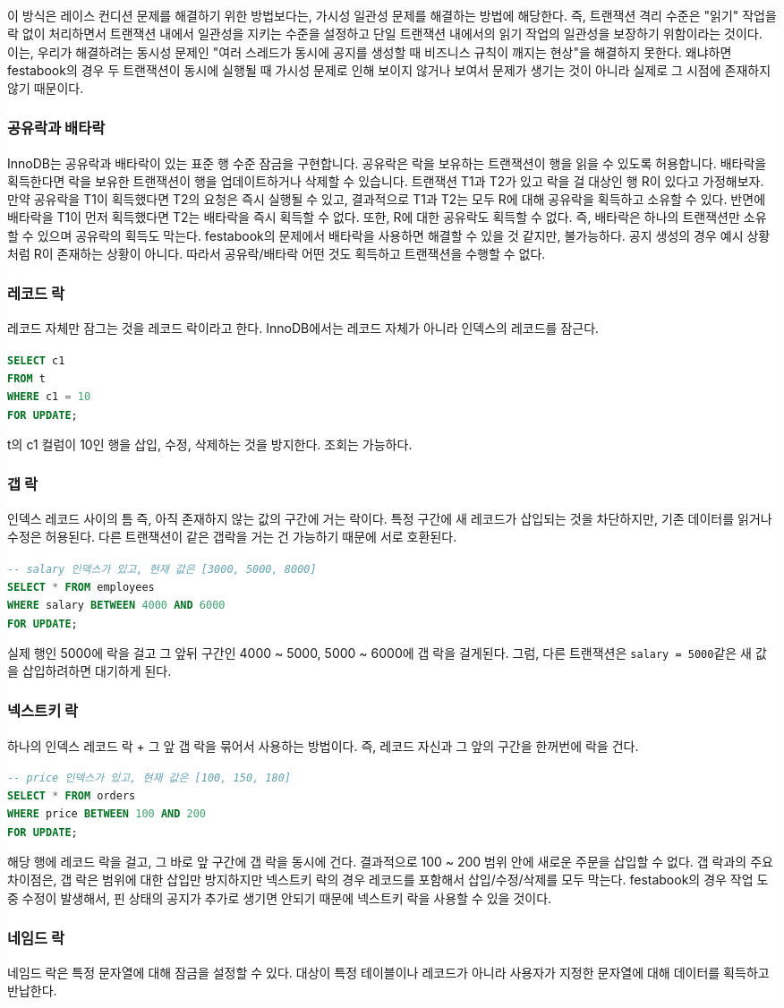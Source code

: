 이 방식은 레이스 컨디션 문제를 해결하기 위한 방법보다는, 가시성 일관성 문제를 해결하는 방법에 해당한다.
즉, 트랜잭션 격리 수준은 "읽기" 작업을 락 없이 처리하면서 트랜잭션 내에서 일관성을 지키는 수준을 설정하고 단일 트랜잭션 내에서의 읽기 작업의 일관성을 보장하기 위함이라는 것이다.
이는, 우리가 해결하려는 동시성 문제인 "여러 스레드가 동시에 공지를 생성할 때 비즈니스 규칙이 깨지는 현상"을 해결하지 못한다.
왜냐하면 festabook의 경우 두 트랜잭션이 동시에 실행될 때 가시성 문제로 인해 보이지 않거나 보여서 문제가 생기는 것이 아니라 실제로 그 시점에 존재하지 않기 때문이다.

### 공유락과 배타락
InnoDB는 공유락과 배타락이 있는 표준 행 수준 잠금을 구현합니다. 공유락은 락을 보유하는 트랜잭션이 행을 읽을 수 있도록 허용합니다. 배타락을 획득한다면 락을 보유한 트랜잭션이 행을 업데이트하거나 삭제할 수 있습니다.
트랜잭션 T1과 T2가 있고 락을 걸 대상인 행 R이 있다고 가정해보자. 
만약 공유락을 T1이 획득했다면 T2의 요청은 즉시 실행될 수 있고, 결과적으로 T1과 T2는 모두 R에 대해 공유락을 획득하고 소유할 수 있다. 반면에 배타락을 T1이 먼저 획득했다면 T2는 배타락을 즉시 획득할 수 없다. 또한, R에 대한 공유락도 획득할 수 없다. 즉, 배타락은 하나의 트랜잭션만 소유할 수 있으며 공유락의 획득도 막는다.
festabook의 문제에서 배타락을 사용하면 해결할 수 있을 것 같지만, 불가능하다. 공지 생성의 경우 예시 상황처럼 R이 존재하는 상황이 아니다. 따라서 공유락/배타락 어떤 것도 획득하고 트랜잭션을 수행할 수 없다.

### 레코드 락
레코드 자체만 잠그는 것을 레코드 락이라고 한다. InnoDB에서는 레코드 자체가 아니라 인덱스의 레코드를 잠근다.
```sql
SELECT c1
FROM t
WHERE c1 = 10
FOR UPDATE;
```
t의 c1 컬럼이 10인 행을 삽입, 수정, 삭제하는 것을 방지한다. 조회는 가능하다.

### 갭 락
인덱스 레코드 사이의 틈 즉, 아직 존재하지 않는 값의 구간에 거는 락이다. 
특정 구간에 새 레코드가 삽입되는 것을 차단하지만, 기존 데이터를 읽거나 수정은 허용된다.
다른 트랜잭션이 같은 갭락을 거는 건 가능하기 때문에 서로 호환된다.
```sql
-- salary 인덱스가 있고, 현재 값은 [3000, 5000, 8000]
SELECT * FROM employees
WHERE salary BETWEEN 4000 AND 6000
FOR UPDATE;
```
실제 행인 5000에 락을 걸고 그 앞뒤 구간인 4000 ~ 5000, 5000 ~ 6000에 갭 락을 걸게된다.
그럼, 다른 트랜잭션은 `salary = 5000`같은 새 값을 삽입하려하면 대기하게 된다.

### 넥스트키 락
하나의 인덱스 레코드 락 + 그 앞 갭 락을 묶어서 사용하는 방법이다. 즉, 레코드 자신과 그 앞의 구간을 한꺼번에 락을 건다.
```sql
-- price 인덱스가 있고, 현재 값은 [100, 150, 180]
SELECT * FROM orders
WHERE price BETWEEN 100 AND 200
FOR UPDATE;
```
해당 행에 레코드 락을 걸고, 그 바로 앞 구간에 갭 락을 동시에 건다.
결과적으로 100 ~ 200 범위 안에 새로운 주문을 삽입할 수 없다.
갭 락과의 주요 차이점은, 갭 락은 범위에 대한 삽입만 방지하지만 넥스트키 락의 경우 레코드를 포함해서 삽입/수정/삭제를 모두 막는다.
festabook의 경우 작업 도중 수정이 발생해서, 핀 상태의 공지가 추가로 생기면 안되기 때문에 넥스트키 락을 사용할 수 있을 것이다.

### 네임드 락
네임드 락은 특정 문자열에 대해 잠금을 설정할 수 있다. 대상이 특정 테이블이나 레코드가 아니라 사용자가 지정한 문자열에 대해 데이터를 획득하고 반납한다.
